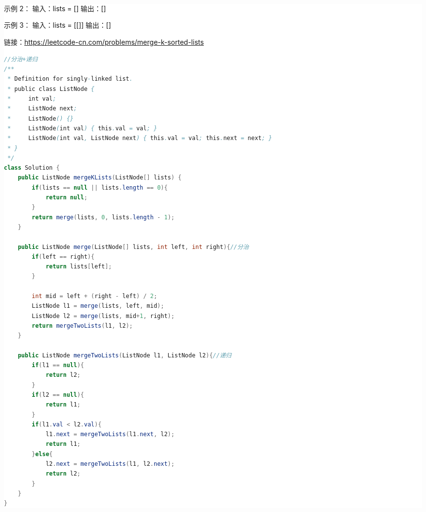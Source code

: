 示例 2：
输入：lists = []
输出：[]

示例 3：
输入：lists = [[]]
输出：[]

链接：https://leetcode-cn.com/problems/merge-k-sorted-lists

```java
//分治+递归
/**
 * Definition for singly-linked list.
 * public class ListNode {
 *     int val;
 *     ListNode next;
 *     ListNode() {}
 *     ListNode(int val) { this.val = val; }
 *     ListNode(int val, ListNode next) { this.val = val; this.next = next; }
 * }
 */
class Solution {
    public ListNode mergeKLists(ListNode[] lists) {
        if(lists == null || lists.length == 0){
            return null;
        }
        return merge(lists, 0, lists.length - 1);
    }

    public ListNode merge(ListNode[] lists, int left, int right){//分治
        if(left == right){
            return lists[left];
        }

        int mid = left + (right - left) / 2;
        ListNode l1 = merge(lists, left, mid);
        ListNode l2 = merge(lists, mid+1, right);
        return mergeTwoLists(l1, l2);
    }

    public ListNode mergeTwoLists(ListNode l1, ListNode l2){//递归
        if(l1 == null){
            return l2;
        }
        if(l2 == null){
            return l1;
        }
        if(l1.val < l2.val){
            l1.next = mergeTwoLists(l1.next, l2);
            return l1;
        }else{
            l2.next = mergeTwoLists(l1, l2.next);
            return l2;
        }
    }
}
```
